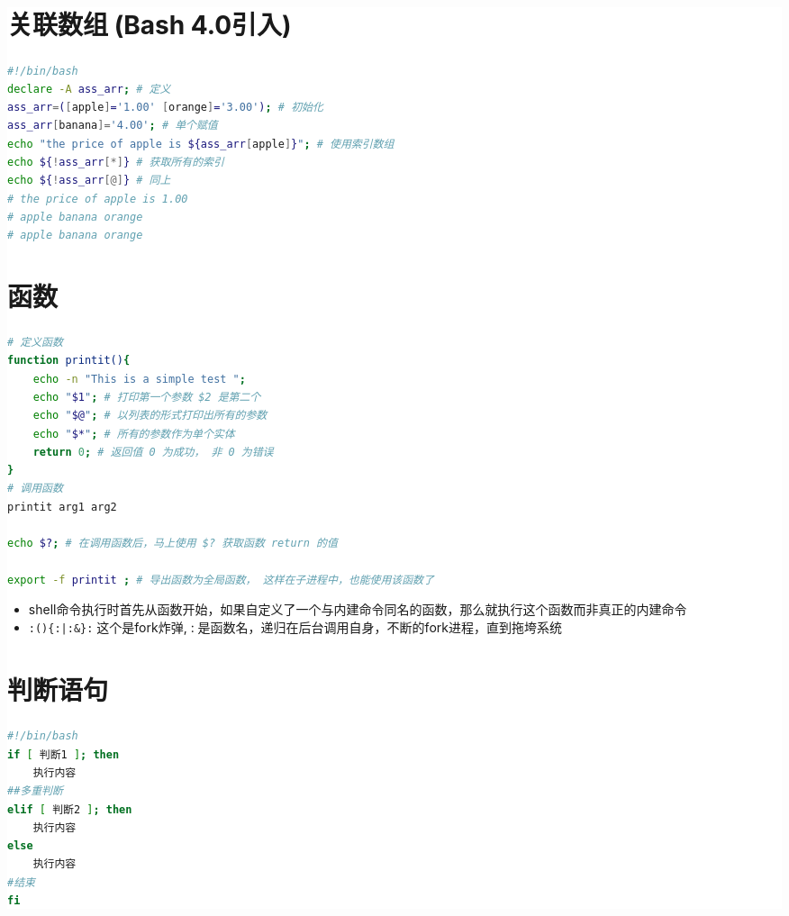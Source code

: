 # 关联数组 (Bash 4.0引入)
```bash
#!/bin/bash
declare -A ass_arr; # 定义
ass_arr=([apple]='1.00' [orange]='3.00'); # 初始化
ass_arr[banana]='4.00'; # 单个赋值
echo "the price of apple is ${ass_arr[apple]}"; # 使用索引数组
echo ${!ass_arr[*]} # 获取所有的索引
echo ${!ass_arr[@]} # 同上
# the price of apple is 1.00
# apple banana orange
# apple banana orange
```



函数
================================================================================
```bash
# 定义函数
function printit(){
    echo -n "This is a simple test ";
    echo "$1"; # 打印第一个参数 $2 是第二个
    echo "$@"; # 以列表的形式打印出所有的参数
    echo "$*"; # 所有的参数作为单个实体
    return 0; # 返回值 0 为成功， 非 0 为错误
}
# 调用函数
printit arg1 arg2

echo $?; # 在调用函数后，马上使用 $? 获取函数 return 的值

export -f printit ; # 导出函数为全局函数， 这样在子进程中，也能使用该函数了
```
- shell命令执行时首先从函数开始，如果自定义了一个与内建命令同名的函数，那么就执行这个函数而非真正的内建命令
- `:(){:|:&}:` 这个是fork炸弹, : 是函数名，递归在后台调用自身，不断的fork进程，直到拖垮系统

# 判断语句
```bash
#!/bin/bash
if [ 判断1 ]; then
    执行内容
##多重判断
elif [ 判断2 ]; then
    执行内容
else
    执行内容
#结束    
fi
```
